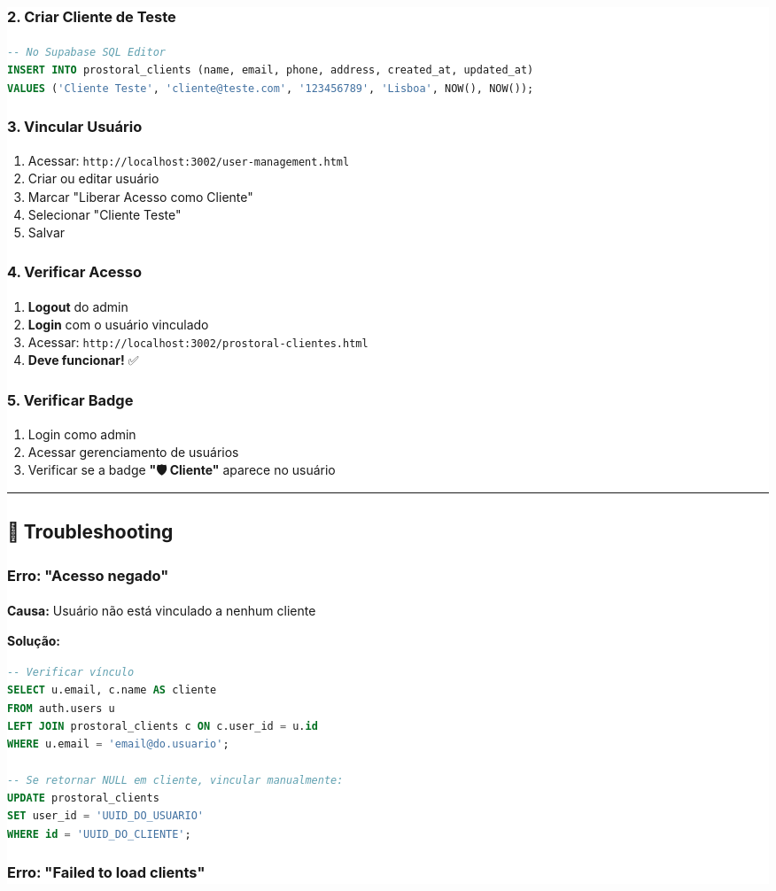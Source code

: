 ### **2. Criar Cliente de Teste**

```sql
-- No Supabase SQL Editor
INSERT INTO prostoral_clients (name, email, phone, address, created_at, updated_at)
VALUES ('Cliente Teste', 'cliente@teste.com', '123456789', 'Lisboa', NOW(), NOW());
```

### **3. Vincular Usuário**

1. Acessar: `http://localhost:3002/user-management.html`
2. Criar ou editar usuário
3. Marcar "Liberar Acesso como Cliente"
4. Selecionar "Cliente Teste"
5. Salvar

### **4. Verificar Acesso**

1. **Logout** do admin
2. **Login** com o usuário vinculado
3. Acessar: `http://localhost:3002/prostoral-clientes.html`
4. **Deve funcionar!** ✅

### **5. Verificar Badge**

1. Login como admin
2. Acessar gerenciamento de usuários
3. Verificar se a badge **"🛡️ Cliente"** aparece no usuário

---

## 🐛 **Troubleshooting**

### **Erro: "Acesso negado"**

**Causa:** Usuário não está vinculado a nenhum cliente

**Solução:**
```sql
-- Verificar vínculo
SELECT u.email, c.name AS cliente
FROM auth.users u
LEFT JOIN prostoral_clients c ON c.user_id = u.id
WHERE u.email = 'email@do.usuario';

-- Se retornar NULL em cliente, vincular manualmente:
UPDATE prostoral_clients
SET user_id = 'UUID_DO_USUARIO'
WHERE id = 'UUID_DO_CLIENTE';
```

### **Erro: "Failed to load clients"**
